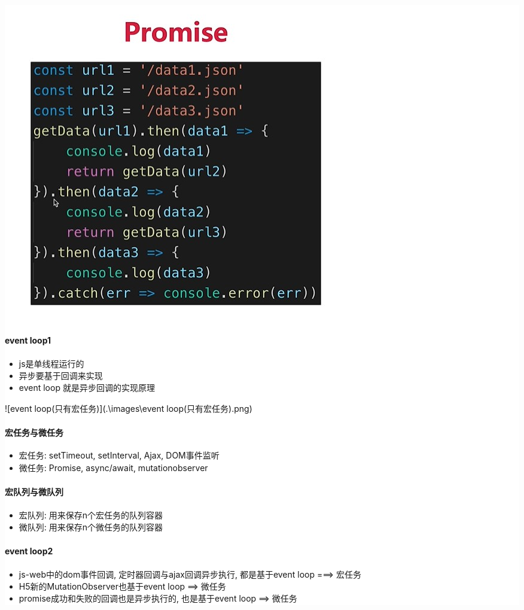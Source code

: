 

![Promise解决回调地狱2](./images/Promise解决回调地狱2.jpg)

#### event loop1

- js是单线程运行的
- 异步要基于回调来实现
- event loop 就是异步回调的实现原理

![event loop(只有宏任务)](.\images\event loop(只有宏任务).png)



#### 宏任务与微任务

- 宏任务: setTimeout, setInterval, Ajax, DOM事件监听
- 微任务: Promise, async/await, mutationobserver

#### 宏队列与微队列

- 宏队列: 用来保存n个宏任务的队列容器
- 微队列: 用来保存n个微任务的队列容器

#### event loop2

- js-web中的dom事件回调, 定时器回调与ajax回调异步执行, 都是基于event loop   ===> 宏任务
- H5新的MutationObserver也基于event loop   ==> 微任务
- promise成功和失败的回调也是异步执行的, 也是基于event loop  ==> 微任务
